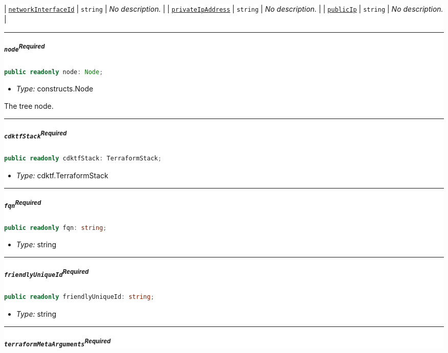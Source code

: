 | <code><a href="#@cdktf/aws-cdk.eipAssociation.EipAssociation.property.networkInterfaceId">networkInterfaceId</a></code> | <code>string</code> | *No description.* |
| <code><a href="#@cdktf/aws-cdk.eipAssociation.EipAssociation.property.privateIpAddress">privateIpAddress</a></code> | <code>string</code> | *No description.* |
| <code><a href="#@cdktf/aws-cdk.eipAssociation.EipAssociation.property.publicIp">publicIp</a></code> | <code>string</code> | *No description.* |

---

##### `node`<sup>Required</sup> <a name="node" id="@cdktf/aws-cdk.eipAssociation.EipAssociation.property.node"></a>

```typescript
public readonly node: Node;
```

- *Type:* constructs.Node

The tree node.

---

##### `cdktfStack`<sup>Required</sup> <a name="cdktfStack" id="@cdktf/aws-cdk.eipAssociation.EipAssociation.property.cdktfStack"></a>

```typescript
public readonly cdktfStack: TerraformStack;
```

- *Type:* cdktf.TerraformStack

---

##### `fqn`<sup>Required</sup> <a name="fqn" id="@cdktf/aws-cdk.eipAssociation.EipAssociation.property.fqn"></a>

```typescript
public readonly fqn: string;
```

- *Type:* string

---

##### `friendlyUniqueId`<sup>Required</sup> <a name="friendlyUniqueId" id="@cdktf/aws-cdk.eipAssociation.EipAssociation.property.friendlyUniqueId"></a>

```typescript
public readonly friendlyUniqueId: string;
```

- *Type:* string

---

##### `terraformMetaArguments`<sup>Required</sup> <a name="terraformMetaArguments" id="@cdktf/aws-cdk.eipAssociation.EipAssociation.property.terraformMetaArguments"></a>
